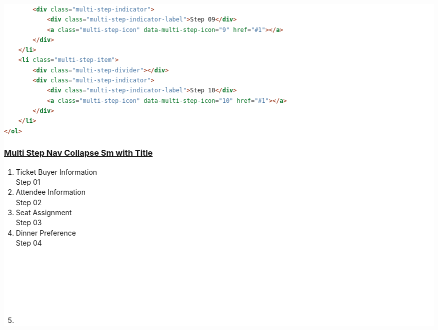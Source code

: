 ```html
		<div class="multi-step-indicator">
			<div class="multi-step-indicator-label">Step 09</div>
			<a class="multi-step-icon" data-multi-step-icon="9" href="#1"></a>
		</div>
	</li>
	<li class="multi-step-item">
		<div class="multi-step-divider"></div>
		<div class="multi-step-indicator">
			<div class="multi-step-indicator-label">Step 10</div>
			<a class="multi-step-icon" data-multi-step-icon="10" href="#1"></a>
		</div>
	</li>
</ol>
```

</article>


<article id="multi-step-nav-collapse-sm-with-title">
<h3 class="component-title">
	<a href="#multi-step-nav-collapse-sm-with-title">Multi Step Nav Collapse Sm with Title</a>
</h3>

<div class="sheet">
	<ol class="multi-step-nav multi-step-nav-collapse-sm multi-step-indicator-label-bottom">
		<li class="complete multi-step-item multi-step-item-expand">
			<div class="multi-step-title">Ticket Buyer Information</div>
			<div class="multi-step-divider"></div>
			<div class="multi-step-indicator">
				<div class="multi-step-indicator-label">Step 01</div>
				<a class="multi-step-icon" data-multi-step-icon="1" href="#1"></a>
			</div>
		</li>
		<li class="complete multi-step-item multi-step-item-expand">
			<div class="multi-step-title">Attendee Information</div>
			<div class="multi-step-divider"></div>
			<div class="multi-step-indicator">
				<div class="multi-step-indicator-label">Step 02</div>
				<a class="multi-step-icon" data-multi-step-icon="2" href="#1"></a>
			</div>
		</li>
		<li class="complete multi-step-item multi-step-item-expand">
			<div class="multi-step-title">Seat Assignment</div>
			<div class="multi-step-divider"></div>
			<div class="multi-step-indicator">
				<div class="multi-step-indicator-label">Step 03</div>
				<a class="multi-step-icon" data-multi-step-icon="3" href="#1"></a>
			</div>
		</li>
		<li class="active multi-step-item multi-step-item-expand">
			<div class="multi-step-title">Dinner Preference</div>
			<div class="multi-step-divider"></div>
			<div class="multi-step-indicator">
				<div class="multi-step-indicator-label">Step 04</div>
				<a class="multi-step-icon" data-multi-step-icon="4" href="#1"></a>
			</div>
		</li>
		<li class="multi-step-item multi-step-item-expand">
			<div class="multi-step-divider"></div>
			<div class="dropdown multi-step-indicator">
				<a aria-expanded="false" aria-haspopup="true" class="dropdown-toggle multi-step-icon" data-toggle="dropdown" href="#1" role="button">
					<svg aria-hidden="true" class="lexicon-icon lexicon-icon-ellipsis-h">
						<use xlink:href="/images/icons/icons.svg#ellipsis-h"></use>
					</svg>